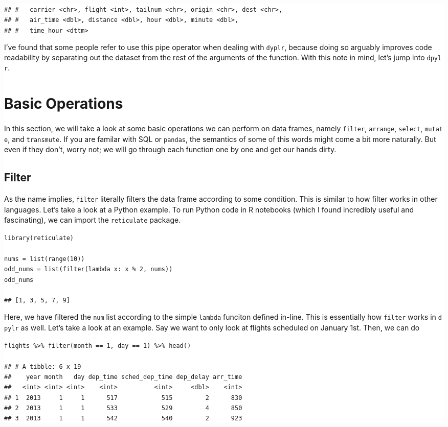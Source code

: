     ## #   carrier <chr>, flight <int>, tailnum <chr>, origin <chr>, dest <chr>,
    ## #   air_time <dbl>, distance <dbl>, hour <dbl>, minute <dbl>,
    ## #   time_hour <dttm>

I’ve found that some people refer to use this pipe operator when dealing
with `dyplr`, because doing so arguably improves code readability by
separating out the dataset from the rest of the arguments of the
function. With this note in mind, let’s jump into `dpylr`.

Basic Operations
================

In this section, we will take a look at some basic operations we can
perform on data frames, namely `filter`, `arrange`, `select`, `mutate`,
and `transmute`. If you are familar with SQL or `pandas`, the semantics
of some of this words might come a bit more naturally. But even if they
don’t, worry not; we will go through each function one by one and get
our hands dirty.

Filter
------

As the name implies, `filter` literally filters the data frame according
to some condition. This is similar to how filter works in other
languages. Let’s take a look at a Python example. To run Python code in
R notebooks (which I found incredibly useful and fascinating), we can
import the `reticulate` package.

    library(reticulate)
    
    nums = list(range(10))
    odd_nums = list(filter(lambda x: x % 2, nums))
    odd_nums
    
    ## [1, 3, 5, 7, 9]

Here, we have filtered the `num` list according to the simple `lambda`
funciton defined in-line. This is essentially how `filter` works in
`dpylr` as well. Let’s take a look at an example. Say we want to only
look at flights scheduled on January 1st. Then, we can do

    flights %>% filter(month == 1, day == 1) %>% head()
    
    ## # A tibble: 6 x 19
    ##    year month   day dep_time sched_dep_time dep_delay arr_time
    ##   <int> <int> <int>    <int>          <int>     <dbl>    <int>
    ## 1  2013     1     1      517            515         2      830
    ## 2  2013     1     1      533            529         4      850
    ## 3  2013     1     1      542            540         2      923